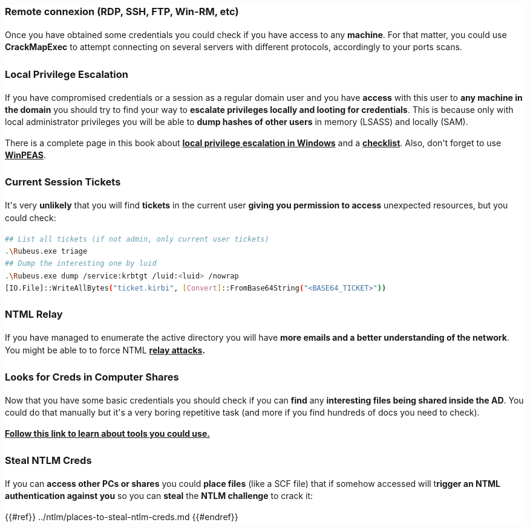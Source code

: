 ### Remote connexion (RDP, SSH, FTP, Win-RM, etc)

Once you have obtained some credentials you could check if you have access to any **machine**. For that matter, you could use **CrackMapExec** to attempt connecting on several servers with different protocols, accordingly to your ports scans.

### Local Privilege Escalation

If you have compromised credentials or a session as a regular domain user and you have **access** with this user to **any machine in the domain** you should try to find your way to **escalate privileges locally and looting for credentials**. This is because only with local administrator privileges you will be able to **dump hashes of other users** in memory (LSASS) and locally (SAM).

There is a complete page in this book about [**local privilege escalation in Windows**](../windows-local-privilege-escalation/index.html) and a [**checklist**](../checklist-windows-privilege-escalation.md). Also, don't forget to use [**WinPEAS**](https://github.com/carlospolop/privilege-escalation-awesome-scripts-suite).

### Current Session Tickets

It's very **unlikely** that you will find **tickets** in the current user **giving you permission to access** unexpected resources, but you could check:

```bash
## List all tickets (if not admin, only current user tickets)
.\Rubeus.exe triage
## Dump the interesting one by luid
.\Rubeus.exe dump /service:krbtgt /luid:<luid> /nowrap
[IO.File]::WriteAllBytes("ticket.kirbi", [Convert]::FromBase64String("<BASE64_TICKET>"))
```

### NTML Relay

If you have managed to enumerate the active directory you will have **more emails and a better understanding of the network**. You might be able to to force NTML [**relay attacks**](../../generic-methodologies-and-resources/pentesting-network/spoofing-llmnr-nbt-ns-mdns-dns-and-wpad-and-relay-attacks.md#relay-attack)**.**

### **Looks for Creds in Computer Shares**

Now that you have some basic credentials you should check if you can **find** any **interesting files being shared inside the AD**. You could do that manually but it's a very boring repetitive task (and more if you find hundreds of docs you need to check).

[**Follow this link to learn about tools you could use.**](../../network-services-pentesting/pentesting-smb/index.html#domain-shared-folders-search)

### Steal NTLM Creds

If you can **access other PCs or shares** you could **place files** (like a SCF file) that if somehow accessed will t**rigger an NTML authentication against you** so you can **steal** the **NTLM challenge** to crack it:

{{#ref}}
../ntlm/places-to-steal-ntlm-creds.md
{{#endref}}
